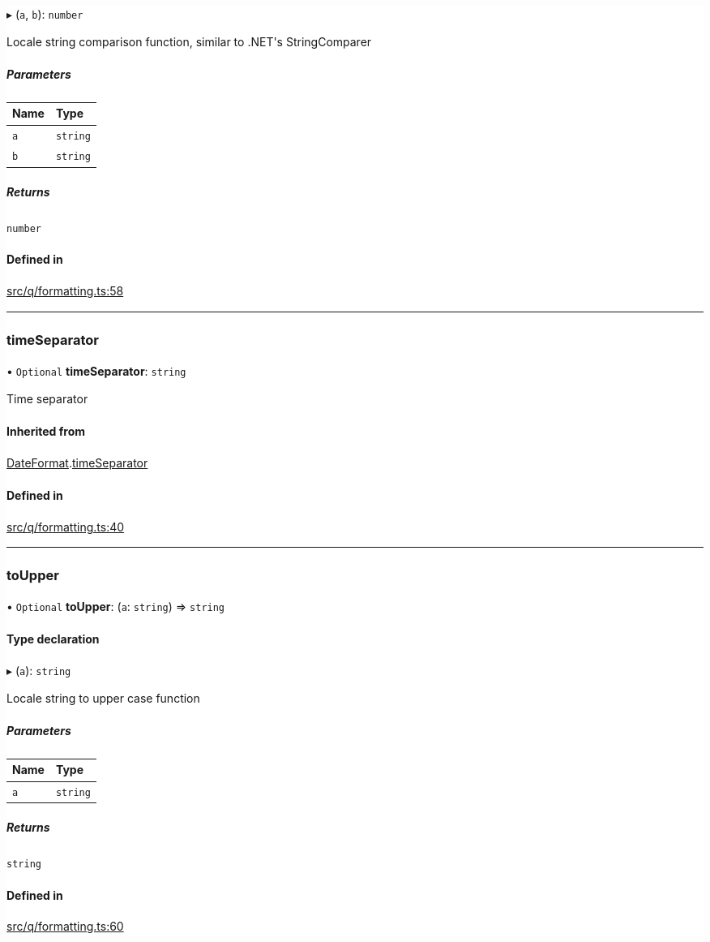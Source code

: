 ▸ (`a`, `b`): `number`

Locale string comparison function, similar to .NET's StringComparer

##### Parameters

| Name | Type |
| :------ | :------ |
| `a` | `string` |
| `b` | `string` |

##### Returns

`number`

#### Defined in

[src/q/formatting.ts:58](https://github.com/serenity-is/serenity/blob/master/packages/corelib/src/q/formatting.ts#L58)

___

### timeSeparator

• `Optional` **timeSeparator**: `string`

Time separator

#### Inherited from

[DateFormat](corelib_q.DateFormat.md).[timeSeparator](corelib_q.DateFormat.md#timeseparator)

#### Defined in

[src/q/formatting.ts:40](https://github.com/serenity-is/serenity/blob/master/packages/corelib/src/q/formatting.ts#L40)

___

### toUpper

• `Optional` **toUpper**: (`a`: `string`) => `string`

#### Type declaration

▸ (`a`): `string`

Locale string to upper case function

##### Parameters

| Name | Type |
| :------ | :------ |
| `a` | `string` |

##### Returns

`string`

#### Defined in

[src/q/formatting.ts:60](https://github.com/serenity-is/serenity/blob/master/packages/corelib/src/q/formatting.ts#L60)
